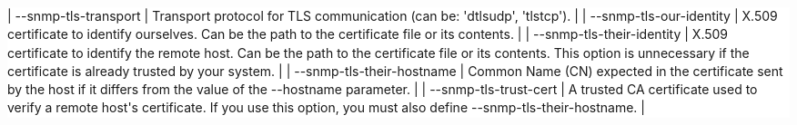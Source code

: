 | --snmp-tls-transport                       |   Transport protocol for TLS communication (can be: 'dtlsudp', 'tlstcp').                                                                                                                                                                                                                                                                                                                                                                                                                                                                                                                                                                                                                                                                                                                                                                                                                                                                                                                  |
| --snmp-tls-our-identity                    |   X.509 certificate to identify ourselves. Can be the path to the certificate file or its contents.                                                                                                                                                                                                                                                                                                                                                                                                                                                                                                                                                                                                                                                                                                                                                                                                                                                                                        |
| --snmp-tls-their-identity                  |   X.509 certificate to identify the remote host. Can be the path to the  certificate file or its contents. This option is unnecessary if the certificate is already trusted by your system.                                                                                                                                                                                                                                                                                                                                                                                                                                                                                                                                                                                                                                                                                                                                                                                                |
| --snmp-tls-their-hostname                  |   Common Name (CN) expected in the certificate sent by the host if it differs from the value of the --hostname parameter.                                                                                                                                                                                                                                                                                                                                                                                                                                                                                                                                                                                                                                                                                                                                                                                                                                                                  |
| --snmp-tls-trust-cert                      |   A trusted CA certificate used to verify a remote host's certificate.  If you use this option, you must also  define --snmp-tls-their-hostname.                                                                                                                                                                                                                                                                                                                                                                                                                                                                                                                                                                                                                                                                                                                                                                                                                                           |